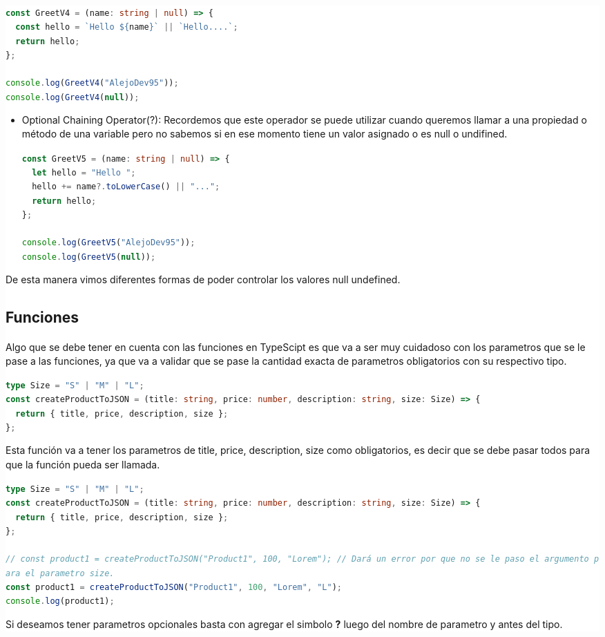   ```ts
  const GreetV4 = (name: string | null) => {
    const hello = `Hello ${name}` || `Hello....`;
    return hello;
  };

  console.log(GreetV4("AlejoDev95"));
  console.log(GreetV4(null));
  ```

- Optional Chaining Operator(?): Recordemos que este operador se puede utilizar cuando queremos llamar a una propiedad o método de una variable pero no sabemos si en ese momento tiene un valor asignado o es null o undifined.

  ```ts
  const GreetV5 = (name: string | null) => {
    let hello = "Hello ";
    hello += name?.toLowerCase() || "...";
    return hello;
  };

  console.log(GreetV5("AlejoDev95"));
  console.log(GreetV5(null));
  ```

De esta manera vimos diferentes formas de poder controlar los valores null undefined.

## Funciones

Algo que se debe tener en cuenta con las funciones en TypeScipt es que va a ser muy cuidadoso con los parametros que se le pase a las funciones, ya que va a validar que se pase la cantidad exacta de parametros obligatorios con su respectivo tipo.

```ts
type Size = "S" | "M" | "L";
const createProductToJSON = (title: string, price: number, description: string, size: Size) => {
  return { title, price, description, size };
};
```

Esta función va a tener los parametros de title, price, description, size como obligatorios, es decir que se debe pasar todos para que la función pueda ser llamada.

```ts
type Size = "S" | "M" | "L";
const createProductToJSON = (title: string, price: number, description: string, size: Size) => {
  return { title, price, description, size };
};

// const product1 = createProductToJSON("Product1", 100, "Lorem"); // Dará un error por que no se le paso el argumento para el parametro size.
const product1 = createProductToJSON("Product1", 100, "Lorem", "L");
console.log(product1);
```

Si deseamos tener parametros opcionales basta con agregar el simbolo **?** luego del nombre de parametro y antes del tipo.
